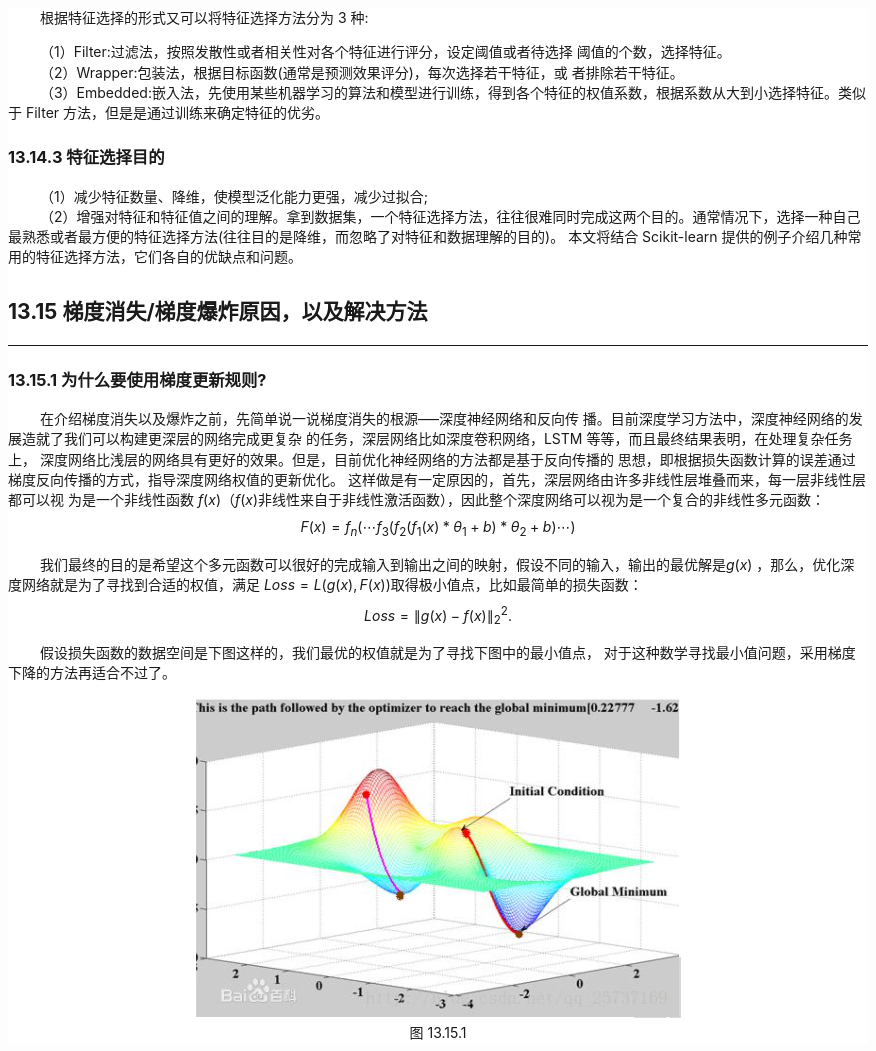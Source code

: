 &emsp;&emsp;
根据特征选择的形式又可以将特征选择方法分为 $3$ 种:

&emsp;&emsp;
（1）Filter:过滤法，按照发散性或者相关性对各个特征进行评分，设定阈值或者待选择
阈值的个数，选择特征。  
&emsp;&emsp;
（2）Wrapper:包装法，根据目标函数(通常是预测效果评分)，每次选择若干特征，或
者排除若干特征。  
&emsp;&emsp;
（3）Embedded:嵌入法，先使用某些机器学习的算法和模型进行训练，得到各个特征的权值系数，根据系数从大到小选择特征。类似于 Filter 方法，但是是通过训练来确定特征的优劣。

### 13.14.3 特征选择目的

&emsp;&emsp;
（1）减少特征数量、降维，使模型泛化能力更强，减少过拟合;   
&emsp;&emsp;
（2）增强对特征和特征值之间的理解。拿到数据集，一个特征选择方法，往往很难同时完成这两个目的。通常情况下，选择一种自己最熟悉或者最方便的特征选择方法(往往目的是降维，而忽略了对特征和数据理解的目的)。 本文将结合 Scikit-learn 提供的例子介绍几种常用的特征选择方法，它们各自的优缺点和问题。

## 13.15 梯度消失/梯度爆炸原因，以及解决方法

---

### 13.15.1 为什么要使用梯度更新规则?

&emsp;&emsp;
在介绍梯度消失以及爆炸之前，先简单说一说梯度消失的根源—–深度神经网络和反向传 播。目前深度学习方法中，深度神经网络的发展造就了我们可以构建更深层的网络完成更复杂 的任务，深层网络比如深度卷积网络，LSTM 等等，而且最终结果表明，在处理复杂任务上， 深度网络比浅层的网络具有更好的效果。但是，目前优化神经网络的方法都是基于反向传播的 思想，即根据损失函数计算的误差通过梯度反向传播的方式，指导深度网络权值的更新优化。 这样做是有一定原因的，首先，深层网络由许多非线性层堆叠而来，每一层非线性层都可以视 为是一个非线性函数 $f(x)$（$f(x)$非线性来自于非线性激活函数），因此整个深度网络可以视为是一个复合的非线性多元函数：
$$F(x)=f_n(\cdots f_3(f_2(f_1(x)*\theta_1+b)*\theta_2+b)\cdots)$$

&emsp;&emsp;
我们最终的目的是希望这个多元函数可以很好的完成输入到输出之间的映射，假设不同的输入，输出的最优解是$g(x)$ ，那么，优化深度网络就是为了寻找到合适的权值，满足 $Loss=L(g(x),F(x))$取得极小值点，比如最简单的损失函数：
$$
Loss = \lVert g(x)-f(x) \rVert^2_2.
$$

&emsp;&emsp;
假设损失函数的数据空间是下图这样的，我们最优的权值就是为了寻找下图中的最小值点， 对于这种数学寻找最小值问题，采用梯度下降的方法再适合不过了。
<center><img src="img/ch13/figure_13_15_1.png"></center>
<center>图 13.15.1 </center>
